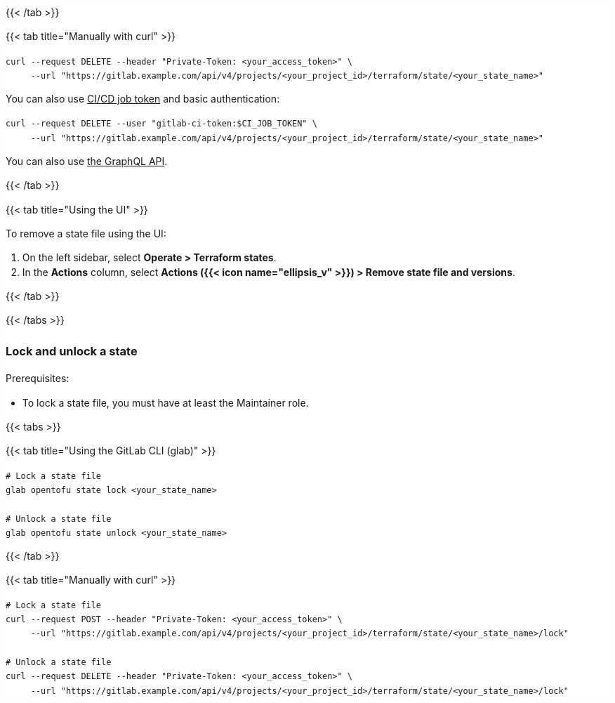 {{< /tab >}}

{{< tab title="Manually with curl" >}}

```shell
curl --request DELETE --header "Private-Token: <your_access_token>" \
     --url "https://gitlab.example.com/api/v4/projects/<your_project_id>/terraform/state/<your_state_name>"
```

You can also use [CI/CD job token](../../../ci/jobs/ci_job_token.md) and basic authentication:

```shell
curl --request DELETE --user "gitlab-ci-token:$CI_JOB_TOKEN" \
     --url "https://gitlab.example.com/api/v4/projects/<your_project_id>/terraform/state/<your_state_name>"
```

You can also use [the GraphQL API](../../../api/graphql/reference/_index.md#mutationterraformstatedelete).

{{< /tab >}}

{{< tab title="Using the UI" >}}

To remove a state file using the UI:

1. On the left sidebar, select **Operate > Terraform states**.
1. In the **Actions** column, select **Actions ({{< icon name="ellipsis_v" >}}) > Remove state file and versions**.

{{< /tab >}}

{{< /tabs >}}

### Lock and unlock a state

Prerequisites:

- To lock a state file, you must have at least the Maintainer role.

{{< tabs >}}

{{< tab title="Using the GitLab CLI (glab)" >}}

```shell
# Lock a state file
glab opentofu state lock <your_state_name>

# Unlock a state file
glab opentofu state unlock <your_state_name>
```

{{< /tab >}}

{{< tab title="Manually with curl" >}}

```shell
# Lock a state file
curl --request POST --header "Private-Token: <your_access_token>" \
     --url "https://gitlab.example.com/api/v4/projects/<your_project_id>/terraform/state/<your_state_name>/lock"

# Unlock a state file
curl --request DELETE --header "Private-Token: <your_access_token>" \
     --url "https://gitlab.example.com/api/v4/projects/<your_project_id>/terraform/state/<your_state_name>/lock"
```
